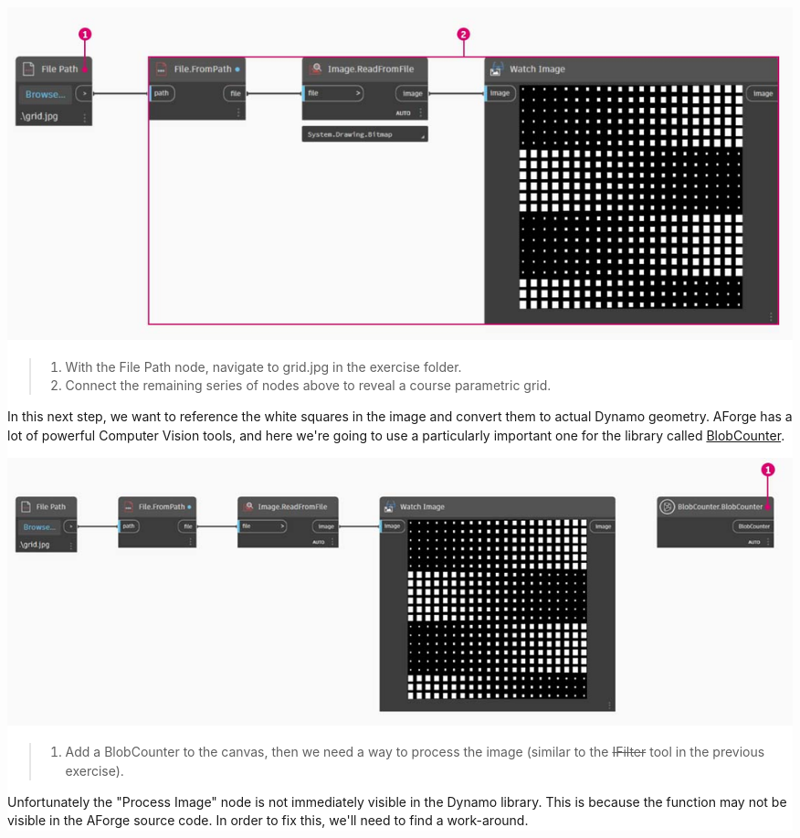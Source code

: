 ![](<../../.gitbook/assets/case study aforge exercise 2 - 01.jpg>)

> 1. With the File Path node, navigate to grid.jpg in the exercise folder.
> 2. Connect the remaining series of nodes above to reveal a course parametric grid.

In this next step, we want to reference the white squares in the image and convert them to actual Dynamo geometry. AForge has a lot of powerful Computer Vision tools, and here we're going to use a particularly important one for the library called [BlobCounter](http://www.aforgenet.com/framework/docs/html/d7d5c028-7a23-e27d-ffd0-5df57cbd31a6.htm).

![](<../../.gitbook/assets/case study aforge exercise 2 - 02.jpg>)

> 1. Add a BlobCounter to the canvas, then we need a way to process the image (similar to the ~~IFilter~~ tool in the previous exercise).&#x20;

Unfortunately the "Process Image" node is not immediately visible in the Dynamo library. This is because the function may not be visible in the AForge source code. In order to fix this, we'll need to find a work-around.
